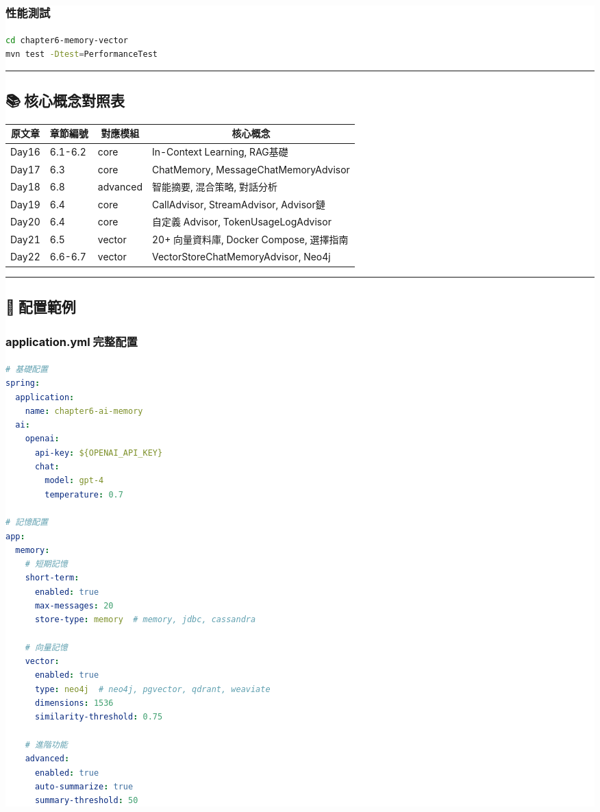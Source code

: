 ### 性能測試
```bash
cd chapter6-memory-vector
mvn test -Dtest=PerformanceTest
```

---

## 📚 核心概念對照表

| 原文章 | 章節編號 | 對應模組 | 核心概念 |
|-------|---------|---------|---------|
| Day16 | 6.1-6.2 | core | In-Context Learning, RAG基礎 |
| Day17 | 6.3 | core | ChatMemory, MessageChatMemoryAdvisor |
| Day18 | 6.8 | advanced | 智能摘要, 混合策略, 對話分析 |
| Day19 | 6.4 | core | CallAdvisor, StreamAdvisor, Advisor鏈 |
| Day20 | 6.4 | core | 自定義 Advisor, TokenUsageLogAdvisor |
| Day21 | 6.5 | vector | 20+ 向量資料庫, Docker Compose, 選擇指南 |
| Day22 | 6.6-6.7 | vector | VectorStoreChatMemoryAdvisor, Neo4j |

---

## 🔧 配置範例

### application.yml 完整配置
```yaml
# 基礎配置
spring:
  application:
    name: chapter6-ai-memory
  ai:
    openai:
      api-key: ${OPENAI_API_KEY}
      chat:
        model: gpt-4
        temperature: 0.7

# 記憶配置
app:
  memory:
    # 短期記憶
    short-term:
      enabled: true
      max-messages: 20
      store-type: memory  # memory, jdbc, cassandra

    # 向量記憶
    vector:
      enabled: true
      type: neo4j  # neo4j, pgvector, qdrant, weaviate
      dimensions: 1536
      similarity-threshold: 0.75

    # 進階功能
    advanced:
      enabled: true
      auto-summarize: true
      summary-threshold: 50
```